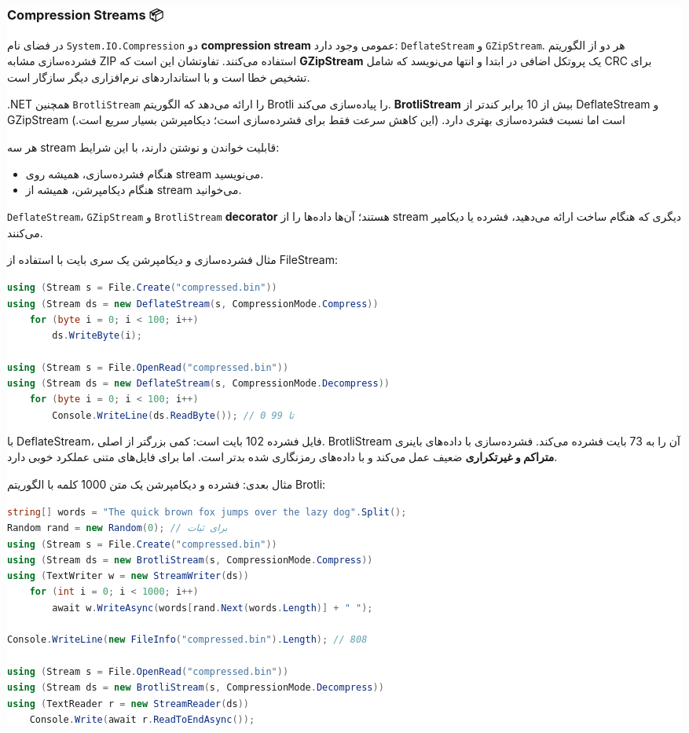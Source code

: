 ### Compression Streams 📦

در فضای نام `System.IO.Compression` دو **compression stream** عمومی وجود دارد: `DeflateStream` و `GZipStream`. هر دو از الگوریتم فشرده‌سازی مشابه ZIP استفاده می‌کنند. تفاوتشان این است که **GZipStream** یک پروتکل اضافی در ابتدا و انتها می‌نویسد که شامل CRC برای تشخیص خطا است و با استانداردهای نرم‌افزاری دیگر سازگار است.

.NET همچنین `BrotliStream` را ارائه می‌دهد که الگوریتم Brotli را پیاده‌سازی می‌کند. **BrotliStream** بیش از 10 برابر کندتر از DeflateStream و GZipStream است اما نسبت فشرده‌سازی بهتری دارد. (این کاهش سرعت فقط برای فشرده‌سازی است؛ دیکامپرشن بسیار سریع است.)

هر سه stream قابلیت خواندن و نوشتن دارند، با این شرایط:

* هنگام فشرده‌سازی، همیشه روی stream می‌نویسید.
* هنگام دیکامپرشن، همیشه از stream می‌خوانید.

`DeflateStream`، `GZipStream` و `BrotliStream` **decorator** هستند؛ آن‌ها داده‌ها را از stream دیگری که هنگام ساخت ارائه می‌دهید، فشرده یا دیکامپر می‌کنند.

مثال فشرده‌سازی و دیکامپرشن یک سری بایت با استفاده از FileStream:

```csharp
using (Stream s = File.Create("compressed.bin"))
using (Stream ds = new DeflateStream(s, CompressionMode.Compress))
    for (byte i = 0; i < 100; i++)
        ds.WriteByte(i);

using (Stream s = File.OpenRead("compressed.bin"))
using (Stream ds = new DeflateStream(s, CompressionMode.Decompress))
    for (byte i = 0; i < 100; i++)
        Console.WriteLine(ds.ReadByte()); // 0 تا 99
```

با DeflateStream، فایل فشرده 102 بایت است: کمی بزرگتر از اصلی. BrotliStream آن را به 73 بایت فشرده می‌کند. فشرده‌سازی با داده‌های باینری **متراکم و غیرتکراری** ضعیف عمل می‌کند و با داده‌های رمزنگاری شده بدتر است. اما برای فایل‌های متنی عملکرد خوبی دارد.

مثال بعدی: فشرده و دیکامپرشن یک متن 1000 کلمه با الگوریتم Brotli:

```csharp
string[] words = "The quick brown fox jumps over the lazy dog".Split();
Random rand = new Random(0); // برای ثبات
using (Stream s = File.Create("compressed.bin"))
using (Stream ds = new BrotliStream(s, CompressionMode.Compress))
using (TextWriter w = new StreamWriter(ds))
    for (int i = 0; i < 1000; i++)
        await w.WriteAsync(words[rand.Next(words.Length)] + " ");

Console.WriteLine(new FileInfo("compressed.bin").Length); // 808

using (Stream s = File.OpenRead("compressed.bin"))
using (Stream ds = new BrotliStream(s, CompressionMode.Decompress))
using (TextReader r = new StreamReader(ds))
    Console.Write(await r.ReadToEndAsync());
```
